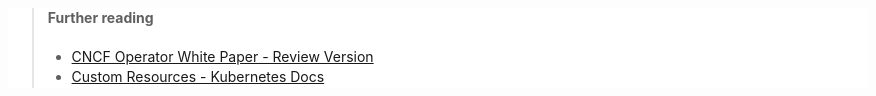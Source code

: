 > #### Further reading
> * [CNCF Operator White Paper - Review Version](https://github.com/cncf/tag-app-delivery/blob/eece8f7307f2970f46f100f51932db106db46968/operator-wg/whitepaper/Operator-WhitePaper_v1-0.md)
> * [Custom Resources - Kubernetes Docs](https://kubernetes.io/docs/concepts/extend-kubernetes/api-extension/custom-resources/)
